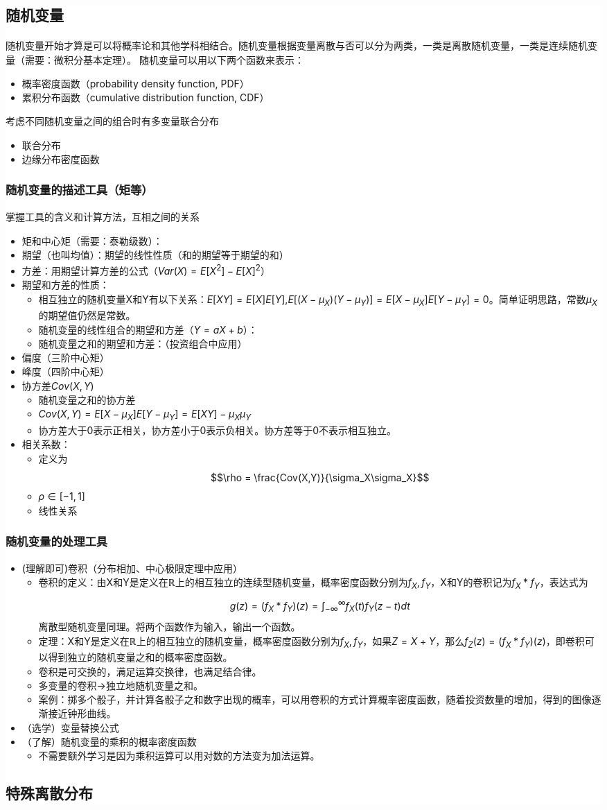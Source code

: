 ## 随机变量
随机变量开始才算是可以将概率论和其他学科相结合。随机变量根据变量离散与否可以分为两类，一类是离散随机变量，一类是连续随机变量（需要：微积分基本定理）。
随机变量可以用以下两个函数来表示：

- 概率密度函数（probability density function, PDF）
- 累积分布函数（cumulative distribution function, CDF）

考虑不同随机变量之间的组合时有多变量联合分布

- 联合分布
- 边缘分布密度函数

### 随机变量的描述工具（矩等）
掌握工具的含义和计算方法，互相之间的关系

- 矩和中心矩（需要：泰勒级数）：
- 期望（也叫均值）：期望的线性性质（和的期望等于期望的和）
- 方差：用期望计算方差的公式（$Var(X)=E[X^2]-E[X]^2$）
- 期望和方差的性质：
	- 相互独立的随机变量X和Y有以下关系：$E[XY]=E[X]E[Y]$,$E[(X-\mu_X)(Y-\mu_Y)]=E[X-\mu_X]E[Y-\mu_Y]=0$。简单证明思路，常数$\mu_X$的期望值仍然是常数。
	- 随机变量的线性组合的期望和方差（$Y=aX+b$）：
	- 随机变量之和的期望和方差：（投资组合中应用）
- 偏度（三阶中心矩）
- 峰度（四阶中心矩）
- 协方差$Cov(X,Y)$
	- 随机变量之和的协方差
	- $Cov(X,Y)=E[X-\mu_X]E[Y-\mu_Y]=E[XY]-\mu_X\mu_Y$
	- 协方差大于0表示正相关，协方差小于0表示负相关。协方差等于0不表示相互独立。
- 相关系数：
	- 定义为$$\rho = \frac{Cov(X,Y)}{\sigma_X\sigma_X}$$
	- $\rho \in [-1,1]$
	- 线性关系


### 随机变量的处理工具

- (理解即可)卷积（分布相加、中心极限定理中应用）
	- 卷积的定义：由X和Y是定义在$\mathbb{R}$上的相互独立的连续型随机变量，概率密度函数分别为$f_X,f_Y$，X和Y的卷积记为$f_X * f_Y$，表达式为
$$g(z)=(f_X*f_Y)(z)=\int_{-\infty}^{\infty}f_X(t)f_Y(z-t)dt$$
离散型随机变量同理。将两个函数作为输入，输出一个函数。
	- 定理：X和Y是定义在$\mathbb{R}$上的相互独立的随机变量，概率密度函数分别为$f_X,f_Y$，如果$Z=X+Y$，那么$f_Z(z)=(f_X * f_Y)(z)$，即卷积可以得到独立的随机变量之和的概率密度函数。
	- 卷积是可交换的，满足运算交换律，也满足结合律。
	- 多变量的卷积$\rightarrow$独立地随机变量之和。
	- 案例：掷多个骰子，并计算各骰子之和数字出现的概率，可以用卷积的方式计算概率密度函数，随着投资数量的增加，得到的图像逐渐接近钟形曲线。
- （选学）变量替换公式
- （了解）随机变量的乘积的概率密度函数
	- 不需要额外学习是因为乘积运算可以用对数的方法变为加法运算。



## 特殊离散分布
